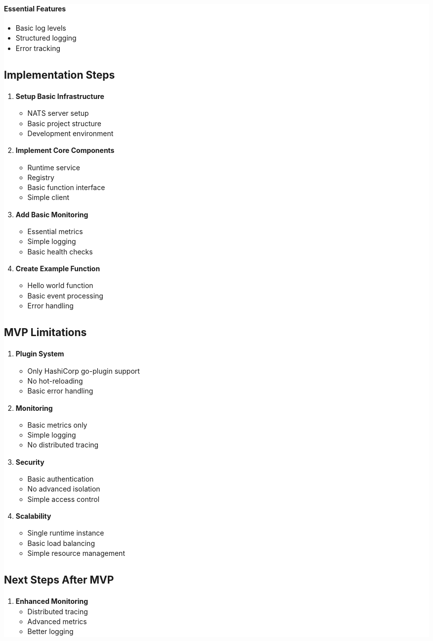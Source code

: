 #### Essential Features
- Basic log levels
- Structured logging
- Error tracking

## Implementation Steps

1. **Setup Basic Infrastructure**
   - NATS server setup
   - Basic project structure
   - Development environment

2. **Implement Core Components**
   - Runtime service
   - Registry
   - Basic function interface
   - Simple client

3. **Add Basic Monitoring**
   - Essential metrics
   - Simple logging
   - Basic health checks

4. **Create Example Function**
   - Hello world function
   - Basic event processing
   - Error handling

## MVP Limitations

1. **Plugin System**
   - Only HashiCorp go-plugin support
   - No hot-reloading
   - Basic error handling

2. **Monitoring**
   - Basic metrics only
   - Simple logging
   - No distributed tracing

3. **Security**
   - Basic authentication
   - No advanced isolation
   - Simple access control

4. **Scalability**
   - Single runtime instance
   - Basic load balancing
   - Simple resource management

## Next Steps After MVP

1. **Enhanced Monitoring**
   - Distributed tracing
   - Advanced metrics
   - Better logging
